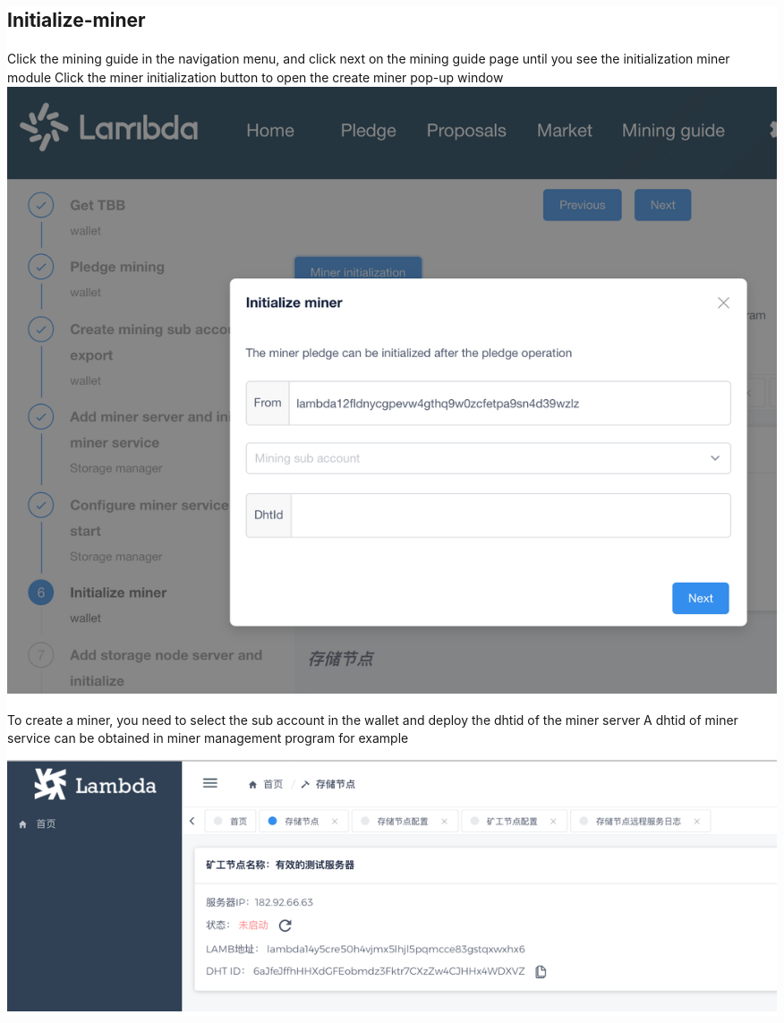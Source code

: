 ## Initialize-miner

Click the mining guide in the navigation menu, and click next on the mining guide page until you see the initialization miner module
Click the miner initialization button to open the create miner pop-up window
![avatar](img/enminersetup.png)

To create a miner, you need to select the sub account in the wallet and deploy the dhtid of the miner server
A dhtid of miner service can be obtained in miner management program
for example

![avatar](img/marketd3.png)
